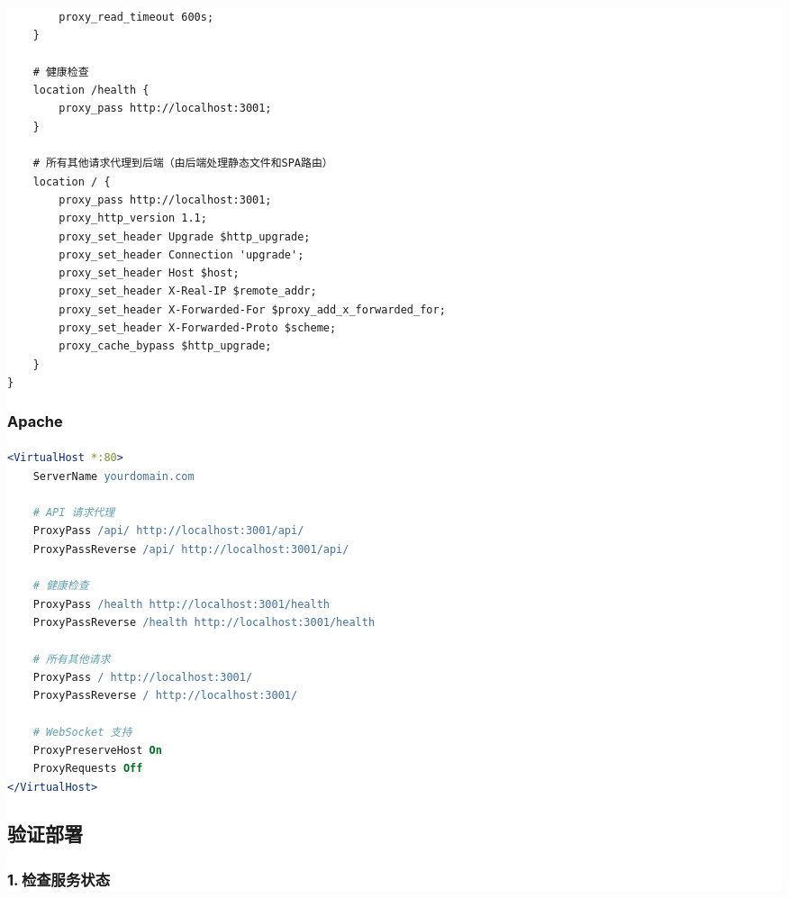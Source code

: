 ```nginx
        proxy_read_timeout 600s;
    }

    # 健康检查
    location /health {
        proxy_pass http://localhost:3001;
    }

    # 所有其他请求代理到后端（由后端处理静态文件和SPA路由）
    location / {
        proxy_pass http://localhost:3001;
        proxy_http_version 1.1;
        proxy_set_header Upgrade $http_upgrade;
        proxy_set_header Connection 'upgrade';
        proxy_set_header Host $host;
        proxy_set_header X-Real-IP $remote_addr;
        proxy_set_header X-Forwarded-For $proxy_add_x_forwarded_for;
        proxy_set_header X-Forwarded-Proto $scheme;
        proxy_cache_bypass $http_upgrade;
    }
}
```

### Apache

```apache
<VirtualHost *:80>
    ServerName yourdomain.com
    
    # API 请求代理
    ProxyPass /api/ http://localhost:3001/api/
    ProxyPassReverse /api/ http://localhost:3001/api/
    
    # 健康检查
    ProxyPass /health http://localhost:3001/health
    ProxyPassReverse /health http://localhost:3001/health
    
    # 所有其他请求
    ProxyPass / http://localhost:3001/
    ProxyPassReverse / http://localhost:3001/
    
    # WebSocket 支持
    ProxyPreserveHost On
    ProxyRequests Off
</VirtualHost>
```

## 验证部署

### 1. 检查服务状态
